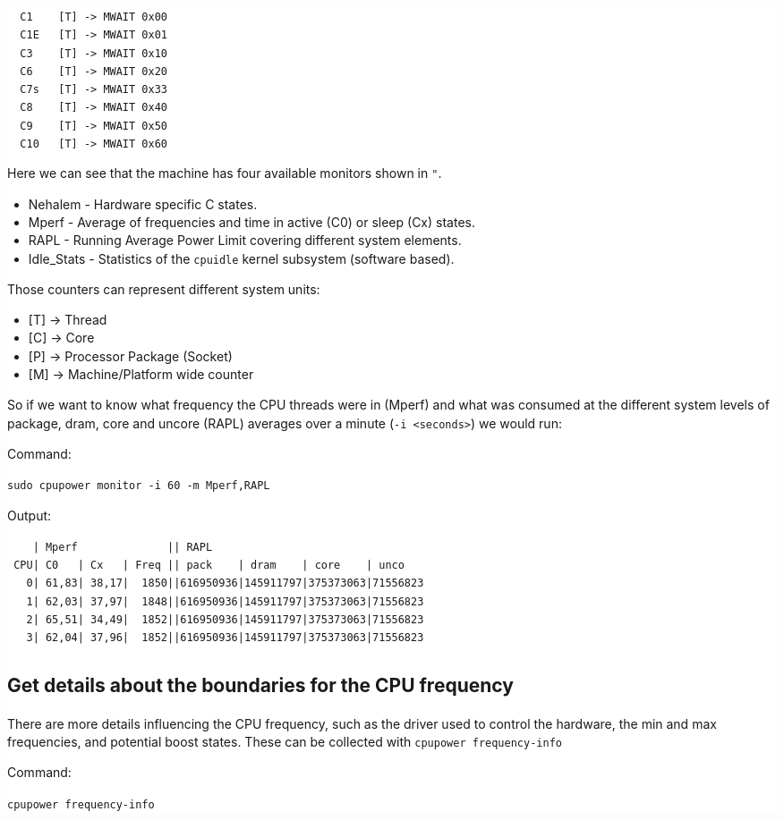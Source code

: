 ```shell
  C1	[T] -> MWAIT 0x00
  C1E	[T] -> MWAIT 0x01
  C3	[T] -> MWAIT 0x10
  C6	[T] -> MWAIT 0x20
  C7s	[T] -> MWAIT 0x33
  C8	[T] -> MWAIT 0x40
  C9	[T] -> MWAIT 0x50
  C10	[T] -> MWAIT 0x60
```

Here we can see that the machine has four available monitors shown in `"`.

* Nehalem - Hardware specific C states.
* Mperf - Average of frequencies and time in active (C0) or sleep (Cx) states.
* RAPL - Running Average Power Limit covering different system elements.
* Idle_Stats - Statistics of the `cpuidle` kernel subsystem (software based).

Those counters can represent different system units:

* [T] -> Thread
* [C] -> Core
* [P] -> Processor Package (Socket)
* [M] -> Machine/Platform wide counter

So if we want to know what frequency the CPU threads were in (Mperf) and
what was consumed at the different system levels of package, dram, core and
uncore (RAPL) averages over a minute (`-i <seconds>`) we would run:

Command:

```shell
sudo cpupower monitor -i 60 -m Mperf,RAPL
```

Output:

```shell
    | Mperf              || RAPL
 CPU| C0   | Cx   | Freq || pack    | dram    | core    | unco
   0| 61,83| 38,17|  1850||616950936|145911797|375373063|71556823
   1| 62,03| 37,97|  1848||616950936|145911797|375373063|71556823
   2| 65,51| 34,49|  1852||616950936|145911797|375373063|71556823
   3| 62,04| 37,96|  1852||616950936|145911797|375373063|71556823
```

## Get details about the boundaries for the CPU frequency

There are more details influencing the CPU frequency, such as the driver used to control the hardware, the min and max frequencies, and potential
boost states. These can be collected with `cpupower frequency-info`

Command:

```shell
cpupower frequency-info
```

